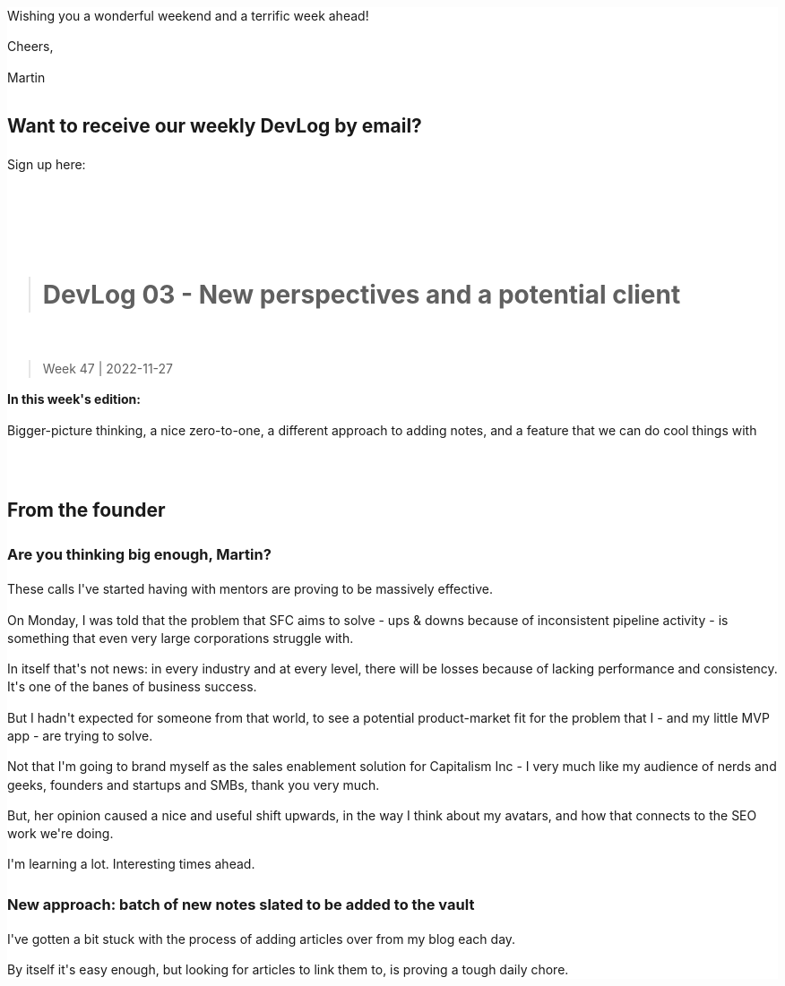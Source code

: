 Wishing you a wonderful weekend and a terrific week ahead!

Cheers,

Martin

## Want to receive our weekly DevLog by email?

Sign up here:

<iframe src="https://personal.salesflowcoach.app/vault/sfc-weekly-devlog-newsletter/" style="border:none 1px #777" width="100%" height="200" frameborder="0" scrolling="yes"></iframe>
<br />
<br />
<br />

> # DevLog 03 - New perspectives and a potential client

<br />

> Week 47 | 2022-11-27

**In this week's edition:**

Bigger-picture thinking, a nice zero-to-one, a different approach to adding notes, and a feature that we can do cool things with

<br />

## From the founder

### Are you thinking big enough, Martin?

These calls I've started having with mentors are proving to be massively effective.

On Monday, I was told that the problem that SFC aims to solve - ups & downs because of inconsistent pipeline activity - is something that even very large corporations struggle with.

In itself that's not news: in every industry and at every level, there will be losses because of lacking performance and consistency. It's one of the banes of business success.

But I hadn't expected for someone from that world, to see a potential product-market fit for the problem that I - and my little MVP app - are trying to solve.

Not that I'm going to brand myself as the sales enablement solution for Capitalism Inc - I very much like my audience of nerds and geeks, founders and startups and SMBs, thank you very much.

But, her opinion caused a nice and useful shift upwards, in the way I think about my avatars, and how that connects to the SEO work we're doing.

I'm learning a lot. Interesting times ahead.

### New approach: batch of new notes slated to be added to the vault

I've gotten a bit stuck with the process of adding articles over from my blog each day.

By itself it's easy enough, but looking for articles to link them to, is proving a tough daily chore.
